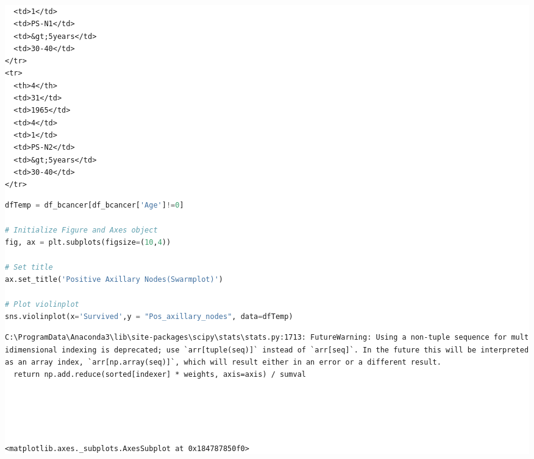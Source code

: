       <td>1</td>
      <td>PS-N1</td>
      <td>&gt;5years</td>
      <td>30-40</td>
    </tr>
    <tr>
      <th>4</th>
      <td>31</td>
      <td>1965</td>
      <td>4</td>
      <td>1</td>
      <td>PS-N2</td>
      <td>&gt;5years</td>
      <td>30-40</td>
    </tr>
  </tbody>
</table>
</div>




```python
dfTemp = df_bcancer[df_bcancer['Age']!=0]

# Initialize Figure and Axes object
fig, ax = plt.subplots(figsize=(10,4))

# Set title
ax.set_title('Positive Axillary Nodes(Swarmplot)')

# Plot violinplot
sns.violinplot(x='Survived',y = "Pos_axillary_nodes", data=dfTemp)

```

    C:\ProgramData\Anaconda3\lib\site-packages\scipy\stats\stats.py:1713: FutureWarning: Using a non-tuple sequence for multidimensional indexing is deprecated; use `arr[tuple(seq)]` instead of `arr[seq]`. In the future this will be interpreted as an array index, `arr[np.array(seq)]`, which will result either in an error or a different result.
      return np.add.reduce(sorted[indexer] * weights, axis=axis) / sumval
    




    <matplotlib.axes._subplots.AxesSubplot at 0x184787850f0>



